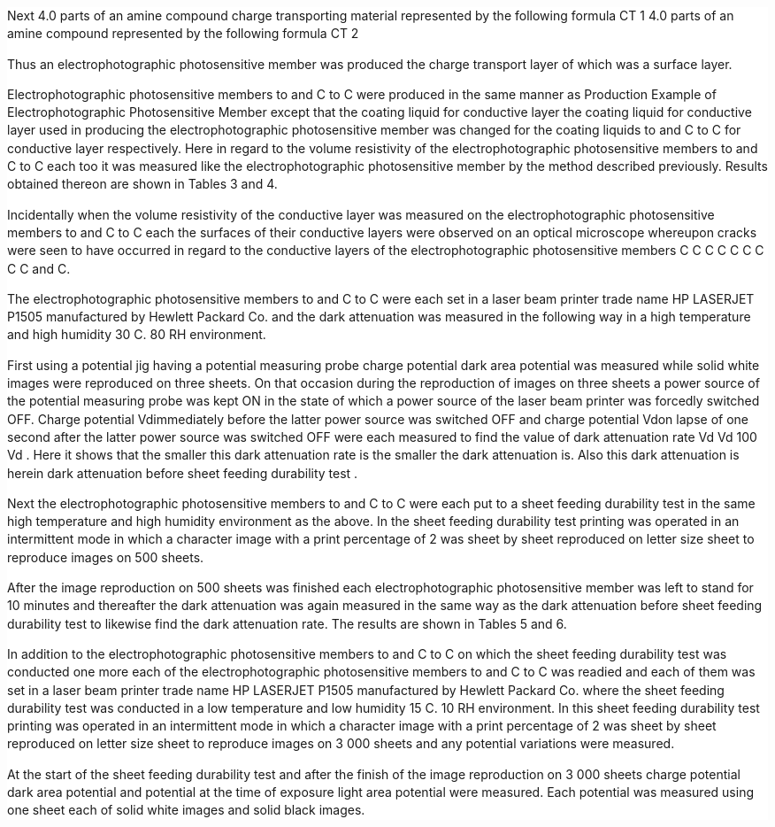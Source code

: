 Next 4.0 parts of an amine compound charge transporting material represented by the following formula CT 1 4.0 parts of an amine compound represented by the following formula CT 2 

Thus an electrophotographic photosensitive member was produced the charge transport layer of which was a surface layer.

Electrophotographic photosensitive members to and C to C were produced in the same manner as Production Example of Electrophotographic Photosensitive Member except that the coating liquid for conductive layer the coating liquid for conductive layer used in producing the electrophotographic photosensitive member was changed for the coating liquids to and C to C for conductive layer respectively. Here in regard to the volume resistivity of the electrophotographic photosensitive members to and C to C each too it was measured like the electrophotographic photosensitive member by the method described previously. Results obtained thereon are shown in Tables 3 and 4.

Incidentally when the volume resistivity of the conductive layer was measured on the electrophotographic photosensitive members to and C to C each the surfaces of their conductive layers were observed on an optical microscope whereupon cracks were seen to have occurred in regard to the conductive layers of the electrophotographic photosensitive members C C C C C C C C C and C.

The electrophotographic photosensitive members to and C to C were each set in a laser beam printer trade name HP LASERJET P1505 manufactured by Hewlett Packard Co. and the dark attenuation was measured in the following way in a high temperature and high humidity 30 C. 80 RH environment.

First using a potential jig having a potential measuring probe charge potential dark area potential was measured while solid white images were reproduced on three sheets. On that occasion during the reproduction of images on three sheets a power source of the potential measuring probe was kept ON in the state of which a power source of the laser beam printer was forcedly switched OFF. Charge potential Vdimmediately before the latter power source was switched OFF and charge potential Vdon lapse of one second after the latter power source was switched OFF were each measured to find the value of dark attenuation rate Vd Vd 100 Vd . Here it shows that the smaller this dark attenuation rate is the smaller the dark attenuation is. Also this dark attenuation is herein dark attenuation before sheet feeding durability test .

Next the electrophotographic photosensitive members to and C to C were each put to a sheet feeding durability test in the same high temperature and high humidity environment as the above. In the sheet feeding durability test printing was operated in an intermittent mode in which a character image with a print percentage of 2 was sheet by sheet reproduced on letter size sheet to reproduce images on 500 sheets.

After the image reproduction on 500 sheets was finished each electrophotographic photosensitive member was left to stand for 10 minutes and thereafter the dark attenuation was again measured in the same way as the dark attenuation before sheet feeding durability test to likewise find the dark attenuation rate. The results are shown in Tables 5 and 6.

In addition to the electrophotographic photosensitive members to and C to C on which the sheet feeding durability test was conducted one more each of the electrophotographic photosensitive members to and C to C was readied and each of them was set in a laser beam printer trade name HP LASERJET P1505 manufactured by Hewlett Packard Co. where the sheet feeding durability test was conducted in a low temperature and low humidity 15 C. 10 RH environment. In this sheet feeding durability test printing was operated in an intermittent mode in which a character image with a print percentage of 2 was sheet by sheet reproduced on letter size sheet to reproduce images on 3 000 sheets and any potential variations were measured.

At the start of the sheet feeding durability test and after the finish of the image reproduction on 3 000 sheets charge potential dark area potential and potential at the time of exposure light area potential were measured. Each potential was measured using one sheet each of solid white images and solid black images.
